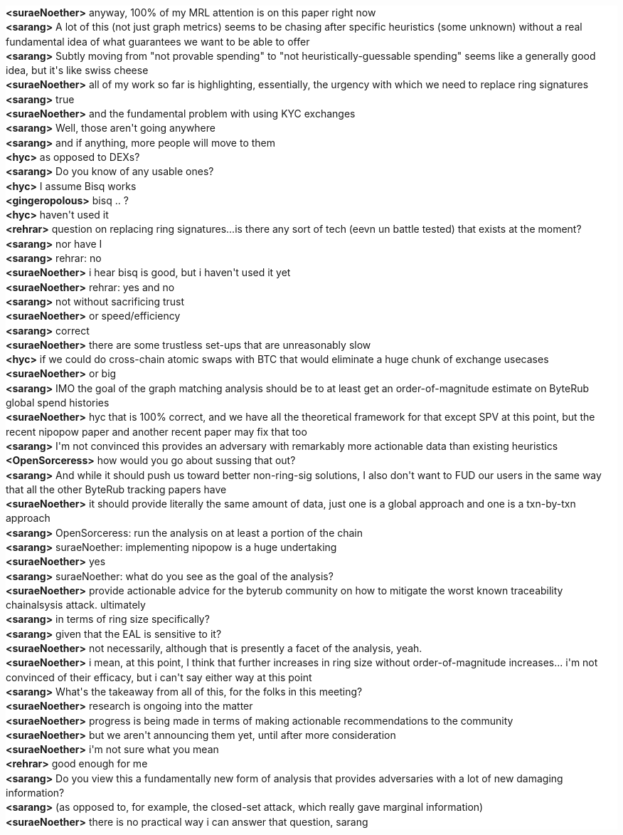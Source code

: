 **\<suraeNoether>** anyway, 100% of my MRL attention is on this paper right now  
**\<sarang>** A lot of this (not just graph metrics) seems to be chasing after specific heuristics (some unknown) without a real fundamental idea of what guarantees we want to be able to offer  
**\<sarang>** Subtly moving from "not provable spending" to "not heuristically-guessable spending" seems like a generally good idea, but it's like swiss cheese  
**\<suraeNoether>** all of my work so far is highlighting, essentially, the urgency with which we need to replace ring signatures  
**\<sarang>** true  
**\<suraeNoether>** and the fundamental problem with using KYC exchanges  
**\<sarang>** Well, those aren't going anywhere  
**\<sarang>** and if anything, more people will move to them  
**\<hyc>** as opposed to DEXs?  
**\<sarang>** Do you know of any usable ones?  
**\<hyc>** I assume Bisq works  
**\<gingeropolous>** bisq .. ?  
**\<hyc>** haven't used it  
**\<rehrar>** question on replacing ring signatures...is there any sort of tech (eevn un battle tested) that exists at the moment?  
**\<sarang>** nor have I  
**\<sarang>** rehrar: no  
**\<suraeNoether>** i hear bisq is good, but i haven't used it yet  
**\<suraeNoether>** rehrar: yes and no  
**\<sarang>** not without sacrificing trust  
**\<suraeNoether>** or speed/efficiency  
**\<sarang>** correct  
**\<suraeNoether>** there are some trustless set-ups that are unreasonably slow  
**\<hyc>** if we could do cross-chain atomic swaps with BTC that would eliminate a huge chunk of exchange usecases  
**\<suraeNoether>** or big  
**\<sarang>** IMO the goal of the graph matching analysis should be to at least get an order-of-magnitude estimate on ByteRub global spend histories  
**\<suraeNoether>** hyc that is 100% correct, and we have all the theoretical framework for that except SPV at this point, but the recent nipopow paper and another recent paper may fix that too  
**\<sarang>** I'm not convinced this provides an adversary with remarkably more actionable data than existing heuristics  
**\<OpenSorceress>** how would you go about sussing that out?  
**\<sarang>** And while it should push us toward better non-ring-sig solutions, I also don't want to FUD our users in the same way that all the other ByteRub tracking papers have  
**\<suraeNoether>** it should provide literally the same amount of data, just one is a global approach and one is a txn-by-txn approach  
**\<sarang>** OpenSorceress: run the analysis on at least a portion of the chain  
**\<sarang>** suraeNoether: implementing nipopow is a huge undertaking  
**\<suraeNoether>** yes  
**\<sarang>** suraeNoether: what do you see as the goal of the analysis?  
**\<suraeNoether>** provide actionable advice for the byterub community on how to mitigate the worst known traceability chainalsysis attack. ultimately  
**\<sarang>** in terms of ring size specifically?  
**\<sarang>** given that the EAL is sensitive to it?  
**\<suraeNoether>** not necessarily, although that is presently a facet of the analysis, yeah.  
**\<suraeNoether>** i mean, at this point, I think that further increases in ring size without order-of-magnitude increases... i'm not convinced of their efficacy, but i can't say either way at this point  
**\<sarang>** What's the takeaway from all of this, for the folks in this meeting?  
**\<suraeNoether>** research is ongoing into the matter  
**\<suraeNoether>** progress is being made in terms of making actionable recommendations to the community  
**\<suraeNoether>** but we aren't announcing them yet, until after more consideration  
**\<suraeNoether>** i'm not sure what you mean  
**\<rehrar>** good enough for me  
**\<sarang>** Do you view this a fundamentally new form of analysis that provides adversaries with a lot of new damaging information?  
**\<sarang>** (as opposed to, for example, the closed-set attack, which really gave marginal information)  
**\<suraeNoether>** there is no practical way i can answer that question, sarang  